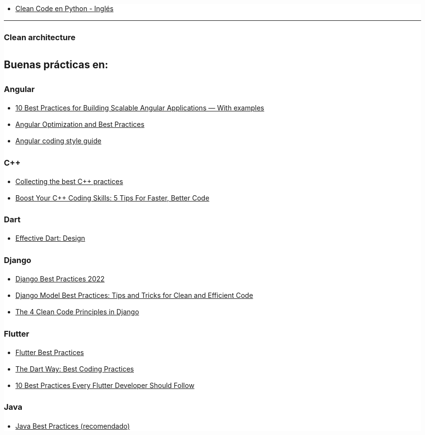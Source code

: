 - [Clean Code en Python - Inglés](https://github.com/zedr/clean-code-python)

**********

### Clean architecture

## Buenas prácticas en:

### Angular

- [10 Best Practices for Building Scalable Angular Applications — With examples](https://medium.com/@mattias.trnqvist/10-best-practices-for-building-scalable-angular-applications-with-examples-efdfe2a5b4e8)

- [Angular Optimization and Best Practices](https://www.tatvasoft.com/blog/angular-optimization-and-best-practices/)

- [Angular coding style guide](https://angular.io/guide/styleguide)

### C++

- [Collecting the best C++ practices](https://medium.com/@Code_Analysis/collecting-the-best-c-practices-4b867006849f)

- [Boost Your C++ Coding Skills: 5 Tips For Faster, Better Code](https://programminggyan.com/5-cpp-tips-for-faster-better-code/)

### Dart

- [Effective Dart: Design](https://dart.dev/effective-dart/design)

### Django

- [Django Best Practices 2022](https://www.linkedin.com/pulse/django-best-practices-2022-akshata-murudkar/)

- [Django Model Best Practices: Tips and Tricks for Clean and Efficient Code](https://medium.com/@schopade333/django-model-best-practices-c5c8a142dfc)

- [The 4 Clean Code Principles in Django](https://betterprogramming.pub/clean-code-principles-in-django-b0563a4e12f5)

### Flutter

- [Flutter Best Practices](https://itnext.io/flutter-best-practices-part-1-e89467ea4823)

- [The Dart Way: Best Coding Practices](https://articles.wesionary.team/the-dart-way-best-coding-practices-6ac693736090)

- [10 Best Practices Every Flutter Developer Should Follow](https://somniosoftware.com/post/top-10-flutter-best-practices)

### Java

- [Java Best Practices (recomendado)](https://github.com/in28minutes/java-best-practices)
